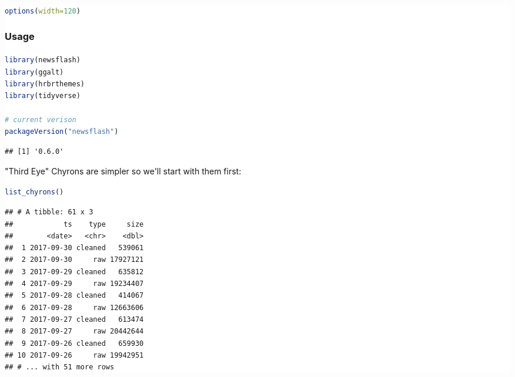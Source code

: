 ``` r
options(width=120)
```

### Usage

``` r
library(newsflash)
library(ggalt)
library(hrbrthemes)
library(tidyverse)

# current verison
packageVersion("newsflash")
```

    ## [1] '0.6.0'

"Third Eye" Chyrons are simpler so we'll start with them first:

``` r
list_chyrons()
```

    ## # A tibble: 61 x 3
    ##            ts    type     size
    ##        <date>   <chr>    <dbl>
    ##  1 2017-09-30 cleaned   539061
    ##  2 2017-09-30     raw 17927121
    ##  3 2017-09-29 cleaned   635812
    ##  4 2017-09-29     raw 19234407
    ##  5 2017-09-28 cleaned   414067
    ##  6 2017-09-28     raw 12663606
    ##  7 2017-09-27 cleaned   613474
    ##  8 2017-09-27     raw 20442644
    ##  9 2017-09-26 cleaned   659930
    ## 10 2017-09-26     raw 19942951
    ## # ... with 51 more rows

